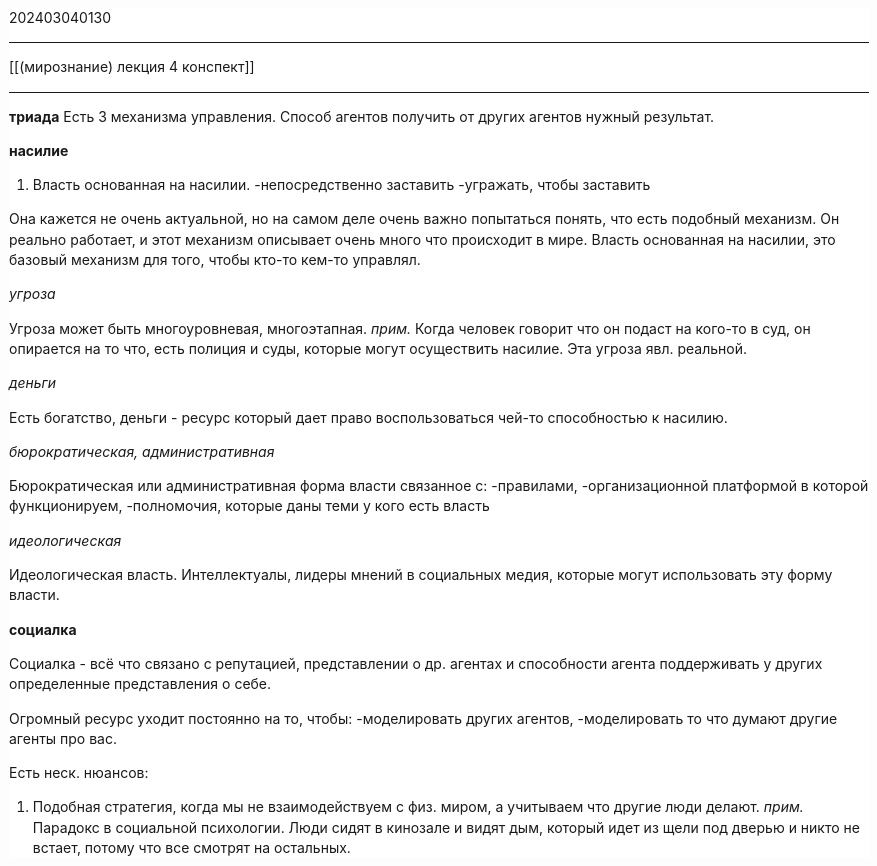 202403040130
***
[[(мирознание) лекция 4 конспект]]
***
**триада**
Есть 3 механизма управления. 
Способ агентов получить от других агентов нужный результат.

**насилие**

1. Власть основанная на насилии.
-непосредственно заставить
-угражать, чтобы заставить

Она кажется не очень актуальной, но на самом деле очень важно попытаться понять, что есть подобный механизм.
Он реально работает, и этот механизм описывает очень много что происходит в мире.
Власть основанная на насилии, это базовый механизм для того, чтобы кто-то кем-то управлял.

*угроза*

Угроза может быть многоуровневая, многоэтапная. 
*прим.* 
Когда человек говорит что он подаст на кого-то в суд, 
он опирается на то что, есть полиция и суды, которые могут осуществить насилие.
Эта угроза явл. реальной.

*деньги*

Есть богатство, деньги - ресурс который дает право воспользоваться чей-то способностью к насилию.

*бюрократическая, административная*

Бюрократическая или административная форма власти связанное с: 
-правилами, 
-организационной платформой в которой функционируем, 
-полномочия, которые даны теми у кого есть власть

*идеологическая*

Идеологическая власть.
Интеллектуалы, лидеры мнений в социальных медия, которые могут использовать эту форму власти.

**социалка**

Социалка - всё что связано с репутацией, представлении о др. агентах 
и способности агента поддерживать у других определенные представления о себе.

Огромный ресурс уходит постоянно на то, чтобы:
-моделировать других агентов,
-моделировать то что думают другие агенты про вас.

Есть неск. нюансов:
1. Подобная стратегия, когда мы не взаимодействуем с физ. миром, а учитываем что другие люди делают.
*прим.*
Парадокс в социальной психологии.
Люди сидят в кинозале и видят дым, который идет из щели под дверью и никто не встает, 
потому что все смотрят на остальных.

